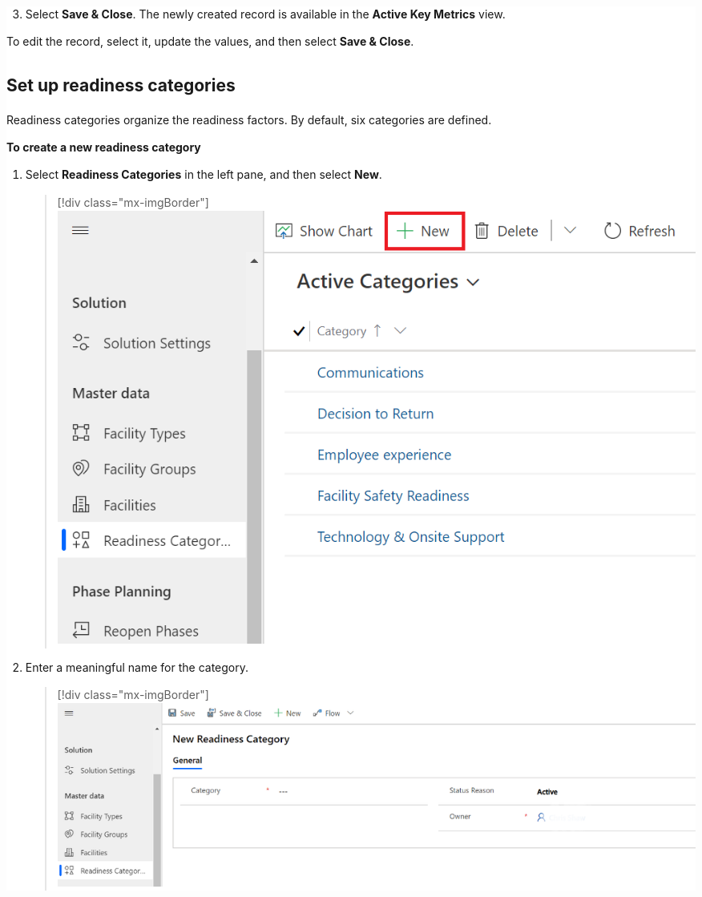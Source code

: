 3. Select **Save & Close**. The newly created record is available in the **Active Key Metrics** view.

To edit the record, select it, update the values, and then select **Save & Close**.

## Set up readiness categories

Readiness categories organize the readiness factors. By default, six categories are defined. 

**To create a new readiness category**

1. Select **Readiness Categories** in the left pane, and then select **New**.

   > [!div class="mx-imgBorder"]
   > ![Readiness categories](media/solution-admin-new-readiness-category.png "Readiness categories")

2. Enter a meaningful name for the category.

   > [!div class="mx-imgBorder"]
   > ![Readiness category form](media/solution-admin-new-readiness-category-form.png "Readiness category form")
